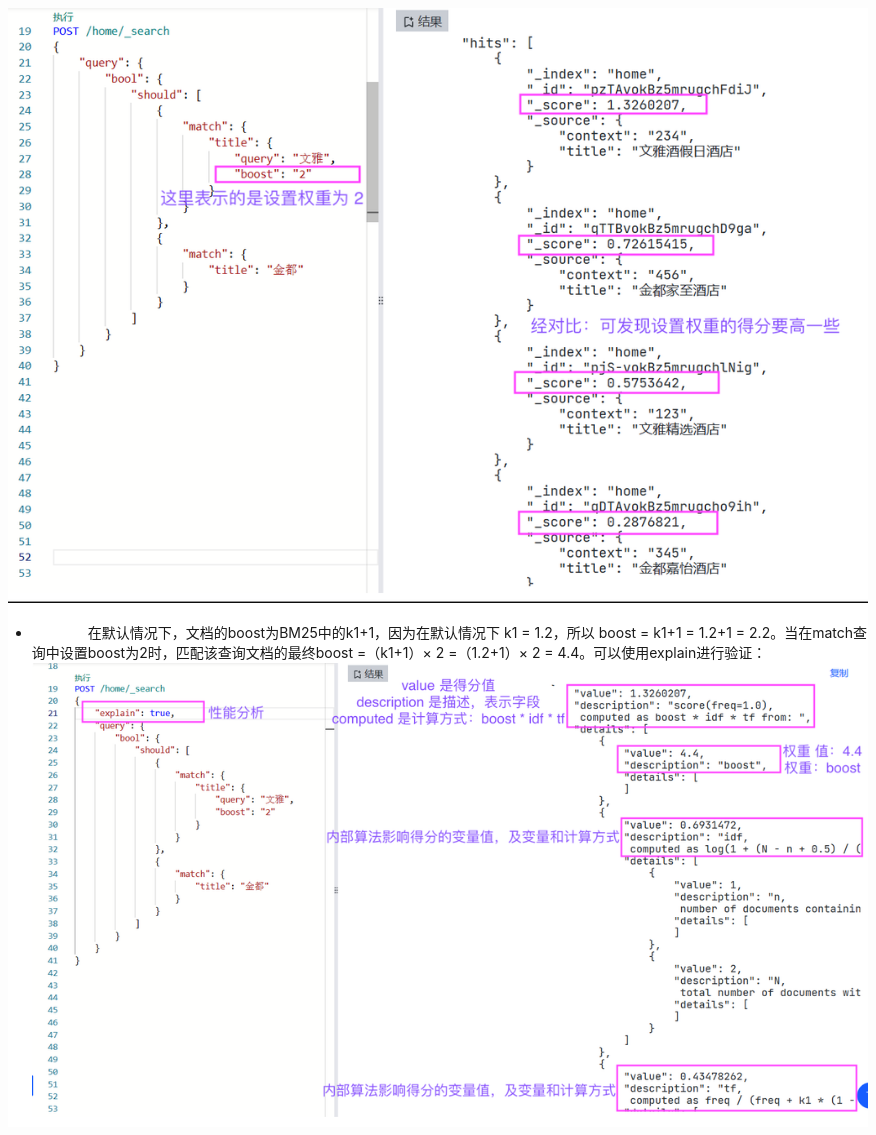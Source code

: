 ![输入图片说明](src/main/resources/static/image-8.png)

- &emsp;&emsp;&emsp;&emsp;在默认情况下，文档的boost为BM25中的k1+1，因为在默认情况下 k1 = 1.2，所以 boost = k1+1 = 1.2+1 = 2.2。当在match查询中设置boost为2时，匹配该查询文档的最终boost =（k1+1）× 2 =（1.2+1）× 2 = 4.4。可以使用explain进行验证：
![输入图片说明](src/main/resources/static/image-9.png)
